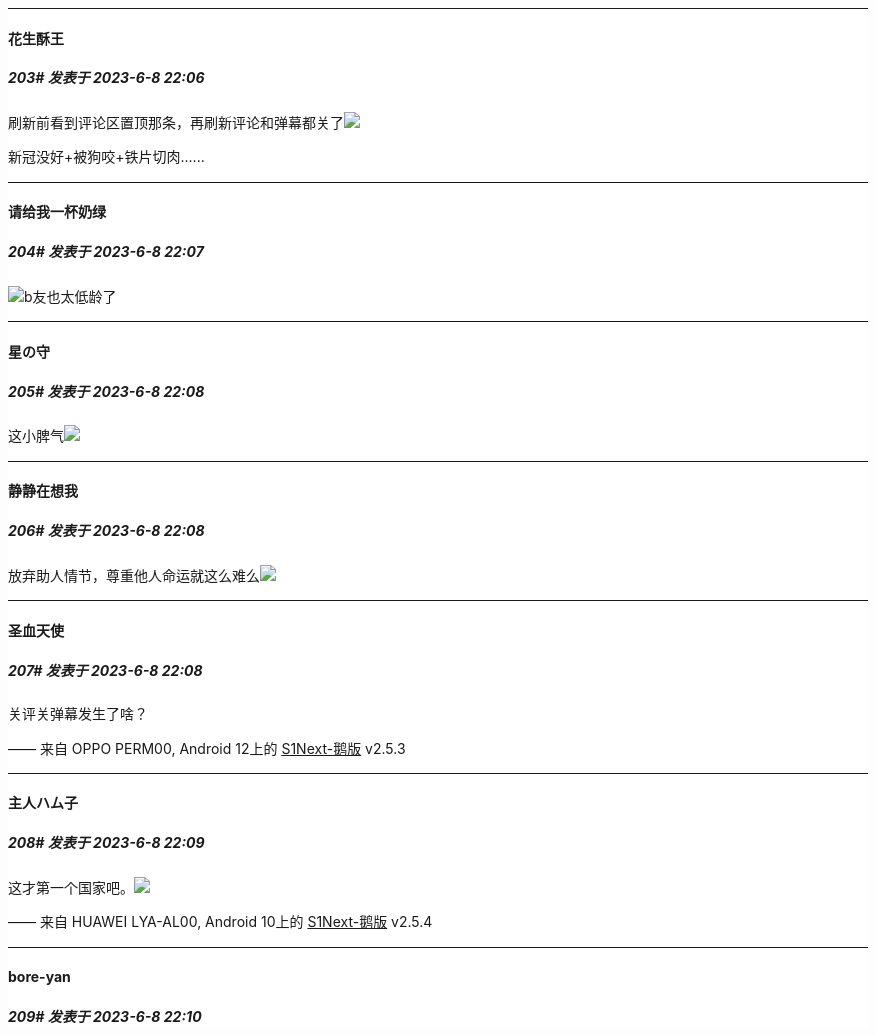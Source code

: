 *****

####  花生酥王  
##### 203#       发表于 2023-6-8 22:06

刷新前看到评论区置顶那条，再刷新评论和弹幕都关了<img src="https://static.saraba1st.com/image/smiley/face2017/059.png" referrerpolicy="no-referrer">

新冠没好+被狗咬+铁片切肉......

*****

####  请给我一杯奶绿  
##### 204#       发表于 2023-6-8 22:07

<img src="https://static.saraba1st.com/image/smiley/face2017/067.png" referrerpolicy="no-referrer">b友也太低龄了

*****

####  星の守  
##### 205#       发表于 2023-6-8 22:08

这小脾气<img src="https://static.saraba1st.com/image/smiley/face2017/067.png" referrerpolicy="no-referrer">

*****

####  静静在想我  
##### 206#       发表于 2023-6-8 22:08

放弃助人情节，尊重他人命运就这么难么<img src="https://static.saraba1st.com/image/smiley/face2017/067.png" referrerpolicy="no-referrer">

*****

####  圣血天使  
##### 207#       发表于 2023-6-8 22:08

关评关弹幕发生了啥？

—— 来自 OPPO PERM00, Android 12上的 [S1Next-鹅版](https://github.com/ykrank/S1-Next/releases) v2.5.3

*****

####  主人ハム子  
##### 208#       发表于 2023-6-8 22:09

这才第一个国家吧。<img src="https://static.saraba1st.com/image/smiley/face2017/068.png" referrerpolicy="no-referrer">

—— 来自 HUAWEI LYA-AL00, Android 10上的 [S1Next-鹅版](https://github.com/ykrank/S1-Next/releases) v2.5.4

*****

####  bore-yan  
##### 209#       发表于 2023-6-8 22:10
